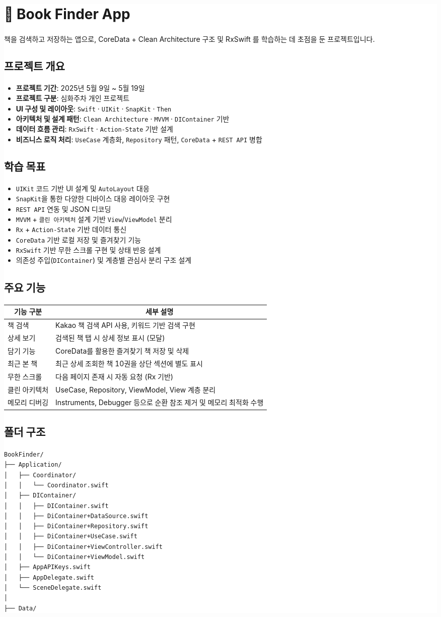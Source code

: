 # 📱 Book Finder App
책을 검색하고 저장하는 앱으로, CoreData + Clean Architecture 구조 및 RxSwift 를 학습하는 데 초점을 둔 프로젝트입니다.



## 프로젝트 개요

* **프로젝트 기간**: 2025년 5월 9일 ~ 5월 19일
* **프로젝트 구분**: 심화주차 개인 프로젝트
* **UI 구성 및 레이아웃**: `Swift` · `UIKit` · `SnapKit` · `Then`
* **아키텍처 및 설계 패턴**: `Clean Architecture` · `MVVM` · `DIContainer` 기반
* **데이터 흐름 관리**: `RxSwift` · `Action-State` 기반 설계
* **비즈니스 로직 처리**: `UseCase` 계층화, `Repository` 패턴, `CoreData` + `REST API` 병합


## 학습 목표

* `UIKit` 코드 기반 UI 설계 및 `AutoLayout` 대응
* `SnapKit`을 통한 다양한 디바이스 대응 레이아웃 구현
* `REST API` 연동 및 JSON 디코딩
* `MVVM` + `클린 아키텍처` 설계 기반 `View`/`ViewModel` 분리
* `Rx` + `Action-State` 기반 데이터 통신
* `CoreData` 기반 로컬 저장 및 즐겨찾기 기능
* `RxSwift` 기반 무한 스크롤 구현 및 상태 반응 설계
* 의존성 주입(`DIContainer`) 및 계층별 관심사 분리 구조 설계


## 주요 기능

| 기능 구분   | 세부 설명                                           |
| ------- | ----------------------------------------------- |
| 책 검색    | Kakao 책 검색 API 사용, 키워드 기반 검색 구현                 |
| 상세 보기   | 검색된 책 탭 시 상세 정보 표시 (모달)                         |
| 담기 기능   | CoreData를 활용한 즐겨찾기 책 저장 및 삭제                    |
| 최근 본 책  | 최근 상세 조회한 책 10권을 상단 섹션에 별도 표시                   |
| 무한 스크롤  | 다음 페이지 존재 시 자동 요청 (Rx 기반)                       |
| 클린 아키텍처 | UseCase, Repository, ViewModel, View 계층 분리      |
| 메모리 디버깅 | Instruments, Debugger 등으로 순환 참조 제거 및 메모리 최적화 수행 |


## 폴더 구조

```bash
BookFinder/
├── Application/
│   ├── Coordinator/
│   │   └── Coordinator.swift
│   ├── DIContainer/
│   │   ├── DIContainer.swift
│   │   ├── DiContainer+DataSource.swift
│   │   ├── DiContainer+Repository.swift
│   │   ├── DiContainer+UseCase.swift
│   │   ├── DiContainer+ViewController.swift
│   │   └── DiContainer+ViewModel.swift
│   ├── AppAPIKeys.swift
│   ├── AppDelegate.swift
│   └── SceneDelegate.swift
│
├── Data/
```